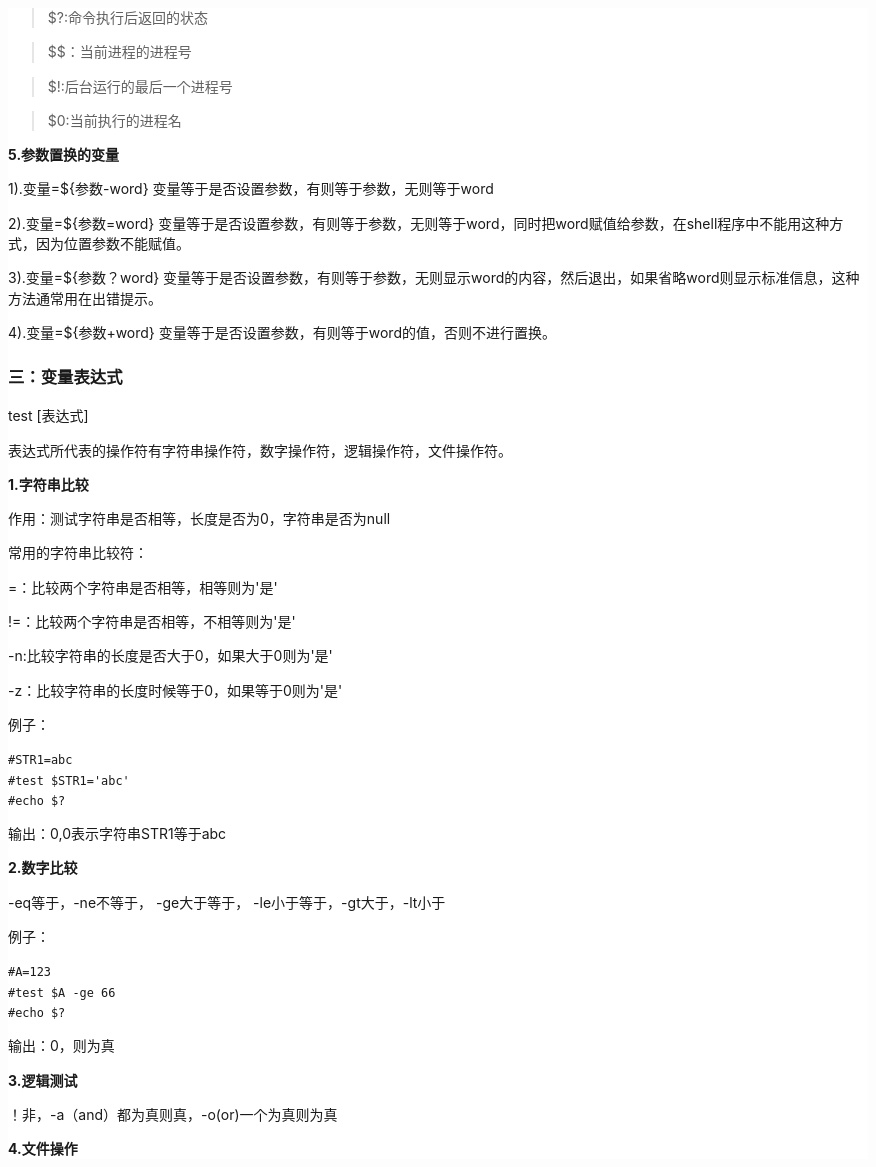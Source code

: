 >$?:命令执行后返回的状态

>$$：当前进程的进程号

>$!:后台运行的最后一个进程号

>$0:当前执行的进程名

**5.参数置换的变量**

1).变量=${参数-word}  变量等于是否设置参数，有则等于参数，无则等于word

2).变量=${参数=word}  变量等于是否设置参数，有则等于参数，无则等于word，同时把word赋值给参数，在shell程序中不能用这种方式，因为位置参数不能赋值。

3).变量=${参数？word} 变量等于是否设置参数，有则等于参数，无则显示word的内容，然后退出，如果省略word则显示标准信息，这种方法通常用在出错提示。

4).变量=${参数+word}  变量等于是否设置参数，有则等于word的值，否则不进行置换。

### 三：变量表达式

test [表达式]

表达式所代表的操作符有字符串操作符，数字操作符，逻辑操作符，文件操作符。

**1.字符串比较**

作用：测试字符串是否相等，长度是否为0，字符串是否为null

常用的字符串比较符：

=：比较两个字符串是否相等，相等则为'是'

!=：比较两个字符串是否相等，不相等则为'是'

-n:比较字符串的长度是否大于0，如果大于0则为'是'

-z：比较字符串的长度时候等于0，如果等于0则为'是'

例子：

	#STR1=abc
	#test $STR1='abc'
	#echo $?

输出：0,0表示字符串STR1等于abc


**2.数字比较**

-eq等于，-ne不等于， -ge大于等于， -le小于等于，-gt大于，-lt小于

例子：

	#A=123
	#test $A -ge 66
	#echo $?

输出：0，则为真

**3.逻辑测试**

！非，-a（and）都为真则真，-o(or)一个为真则为真

**4.文件操作**
